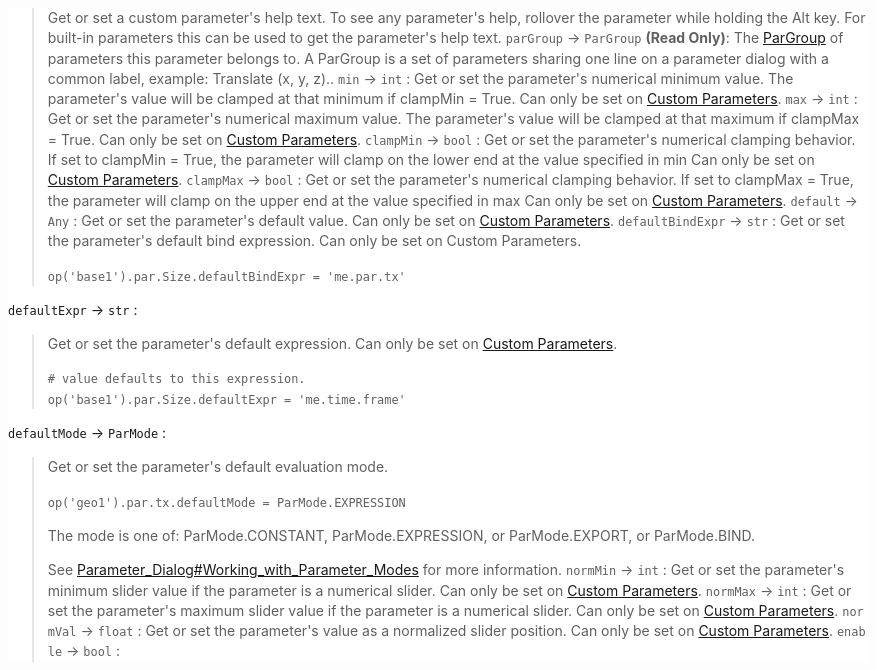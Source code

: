 > Get or set a custom parameter's help text. To see any parameter's help, rollover the parameter while holding the Alt key. For built-in parameters this can be used to get the parameter's help text.
`parGroup` → `ParGroup` **(Read Only)**:
> The [ParGroup](ParGroup.html "ParGroup") of parameters this parameter belongs to. A ParGroup is a set of parameters sharing one line on a parameter dialog with a common label, example: Translate (x, y, z)..
`min` → `int` :
> Get or set the parameter's numerical minimum value. The parameter's value will be clamped at that minimum if clampMin = True. Can only be set on [Custom Parameters](Custom_Parameters.html "Custom Parameters").
`max` → `int` :
> Get or set the parameter's numerical maximum value. The parameter's value will be clamped at that maximum if clampMax = True. Can only be set on [Custom Parameters](Custom_Parameters.html "Custom Parameters").
`clampMin` → `bool` :
> Get or set the parameter's numerical clamping behavior. If set to clampMin = True, the parameter will clamp on the lower end at the value specified in min Can only be set on [Custom Parameters](Custom_Parameters.html "Custom Parameters").
`clampMax` → `bool` :
> Get or set the parameter's numerical clamping behavior. If set to clampMax = True, the parameter will clamp on the upper end at the value specified in max Can only be set on [Custom Parameters](Custom_Parameters.html "Custom Parameters").
`default` → `Any` :
> Get or set the parameter's default value. Can only be set on [Custom Parameters](Custom_Parameters.html "Custom Parameters").
`defaultBindExpr` → `str` :
> Get or set the parameter's default bind expression. Can only be set on Custom Parameters.
> 
> ```
> op('base1').par.Size.defaultBindExpr = 'me.par.tx'
> 
> ```
`defaultExpr` → `str` :
> Get or set the parameter's default expression. Can only be set on [Custom Parameters](Custom_Parameters.html "Custom Parameters").
> 
> ```
> # value defaults to this expression.
> op('base1').par.Size.defaultExpr = 'me.time.frame'
> 
> ```
`defaultMode` → `ParMode` :
> Get or set the parameter's default evaluation mode.
> 
> ```
> op('geo1').par.tx.defaultMode = ParMode.EXPRESSION
> 
> ```
> 
> The mode is one of: ParMode.CONSTANT, ParMode.EXPRESSION, or ParMode.EXPORT, or ParMode.BIND.
> 
> See [Parameter\_Dialog#Working\_with\_Parameter\_Modes](Parameter_Dialog.html#Working_with_Parameter_Modes "Parameter Dialog") for more information.
`normMin` → `int` :
> Get or set the parameter's minimum slider value if the parameter is a numerical slider. Can only be set on [Custom Parameters](Custom_Parameters.html "Custom Parameters").
`normMax` → `int` :
> Get or set the parameter's maximum slider value if the parameter is a numerical slider. Can only be set on [Custom Parameters](Custom_Parameters.html "Custom Parameters").
`normVal` → `float` :
> Get or set the parameter's value as a normalized slider position. Can only be set on [Custom Parameters](Custom_Parameters.html "Custom Parameters").
`enable` → `bool` :